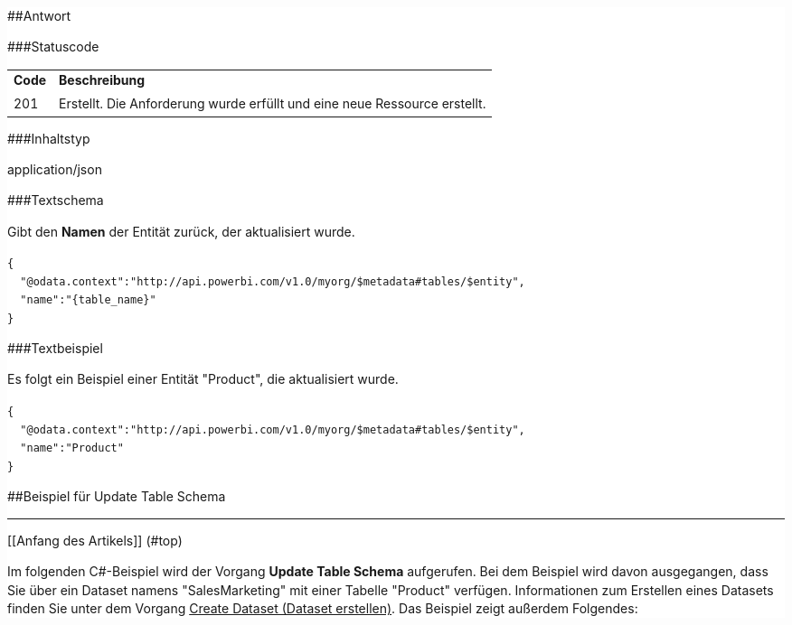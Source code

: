 <a name="response"/>
##Antwort

###Statuscode

<table>
  <tr>
    <td>
      <b>Code</b>
    </td>
    <td>
      <b>Beschreibung</b>
    </td>
  </tr>
  <tr>
    <td>201</td>
    <td>Erstellt.
Die Anforderung wurde erfüllt und eine neue Ressource erstellt.</td>
  </tr>
</table>

###Inhaltstyp

application/json


###Textschema

Gibt den **Namen** der Entität zurück, der aktualisiert wurde.

    {
      "@odata.context":"http://api.powerbi.com/v1.0/myorg/$metadata#tables/$entity",
      "name":"{table_name}"
    }

###Textbeispiel

Es folgt ein Beispiel einer Entität "Product", die aktualisiert wurde.

    {
      "@odata.context":"http://api.powerbi.com/v1.0/myorg/$metadata#tables/$entity",
      "name":"Product"
    }

<a name="example"/>
##Beispiel für Update Table Schema

---

[[Anfang des Artikels]] (#top)

Im folgenden C#-Beispiel wird der Vorgang **Update Table Schema** aufgerufen.
Bei dem Beispiel wird davon ausgegangen, dass Sie über ein Dataset namens "SalesMarketing" mit einer Tabelle "Product" verfügen.
Informationen zum Erstellen eines Datasets finden Sie unter dem Vorgang [Create Dataset (Dataset erstellen)](Create-Dataset.md).
Das Beispiel zeigt außerdem Folgendes:
